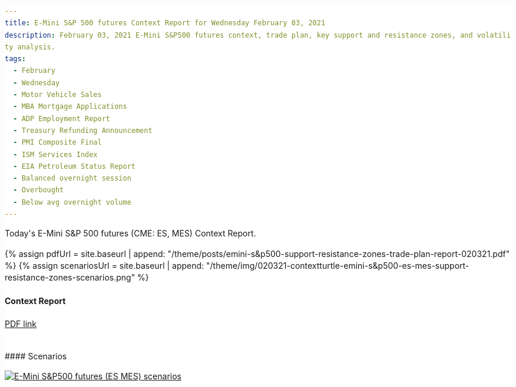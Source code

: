 ```yaml
---
title: E-Mini S&P 500 futures Context Report for Wednesday February 03, 2021
description: February 03, 2021 E-Mini S&P500 futures context, trade plan, key support and resistance zones, and volatility analysis.
tags:
  - February
  - Wednesday
  - Motor Vehicle Sales
  - MBA Mortgage Applications 
  - ADP Employment Report 
  - Treasury Refunding Announcement 
  - PMI Composite Final 
  - ISM Services Index 
  - EIA Petroleum Status Report 
  - Balanced overnight session
  - Overbought
  - Below avg overnight volume
---
```


Today's E-Mini S&P 500 futures (CME: ES, MES) Context Report.

{% assign pdfUrl = site.baseurl | append: "/theme/posts/emini-s&p500-support-resistance-zones-trade-plan-report-020321.pdf" %}
{% assign scenariosUrl = site.baseurl | append: "/theme/img/020321-contextturtle-emini-s&p500-es-mes-support-resistance-zones-scenarios.png" %}

#### Context Report

<a href="{{pdfUrl}}">PDF link</a>

<object data="{{pdfUrl}}" type="application/pdf" width="700px" height="700px">
    <p>This browser does not support embedded PDFs. Please click here to view it: <a href="{{pdfUrl}}">Context Report</a>.</p>
</object>

<br/>
#### Scenarios

[<img src="{{scenariosUrl}}" alt="E-Mini S&P500 futures (ES MES) scenarios" width="100%">]({{scenariosUrl}})
